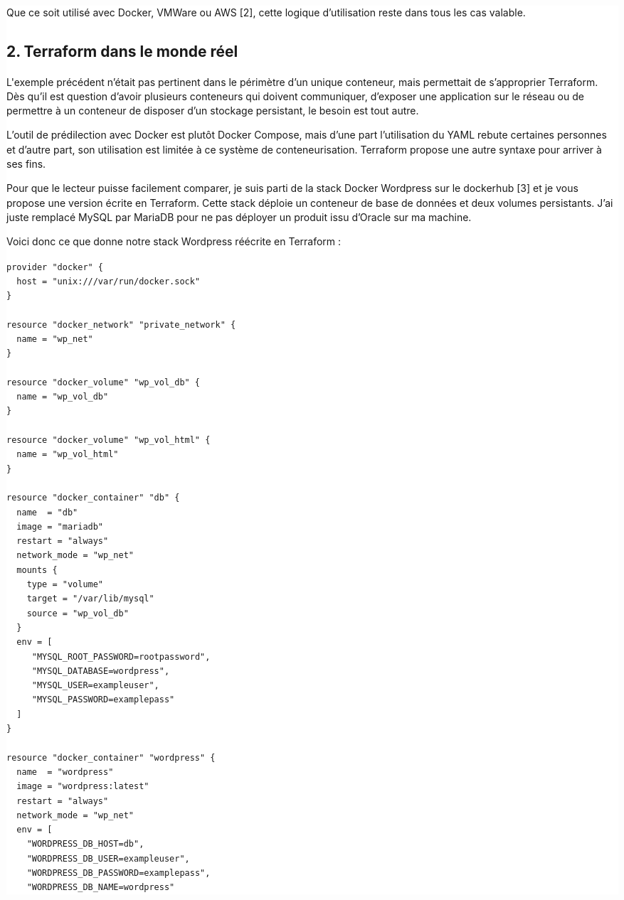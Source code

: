 Que ce soit utilisé avec Docker, VMWare ou AWS [2], cette logique d’utilisation reste dans tous les cas valable.

## 2. Terraform dans le monde réel
L'exemple précédent n’était pas pertinent dans le périmètre d’un unique conteneur, mais permettait de s’approprier Terraform. Dès qu’il est question d’avoir plusieurs conteneurs qui doivent communiquer, d’exposer une application sur le réseau ou de permettre à un conteneur de disposer d’un stockage persistant, le besoin est tout autre.     

L’outil de prédilection avec Docker est plutôt Docker Compose, mais d’une part l’utilisation du YAML rebute certaines personnes et d’autre part, son utilisation est limitée à ce système de conteneurisation. Terraform propose une autre syntaxe pour arriver à ses fins.

Pour que le lecteur puisse facilement comparer, je suis parti de la stack Docker Wordpress sur le dockerhub [3] et je vous propose une version écrite en Terraform. Cette stack déploie un conteneur de base de données et deux volumes persistants. J’ai juste remplacé MySQL par MariaDB pour ne pas déployer un produit issu d’Oracle sur ma machine.

Voici donc ce que donne notre stack Wordpress réécrite en Terraform :

```
provider "docker" {
  host = "unix:///var/run/docker.sock"
}

resource "docker_network" "private_network" {
  name = "wp_net"
}

resource "docker_volume" "wp_vol_db" {
  name = "wp_vol_db"
}
 
resource "docker_volume" "wp_vol_html" {
  name = "wp_vol_html"
}
 
resource "docker_container" "db" {
  name  = "db"
  image = "mariadb"
  restart = "always"
  network_mode = "wp_net"
  mounts {
    type = "volume"
    target = "/var/lib/mysql"
    source = "wp_vol_db"
  }
  env = [
     "MYSQL_ROOT_PASSWORD=rootpassword",
     "MYSQL_DATABASE=wordpress",
     "MYSQL_USER=exampleuser",
     "MYSQL_PASSWORD=examplepass"
  ]
}
 
resource "docker_container" "wordpress" {
  name  = "wordpress"
  image = "wordpress:latest"
  restart = "always"
  network_mode = "wp_net"
  env = [
    "WORDPRESS_DB_HOST=db",
    "WORDPRESS_DB_USER=exampleuser",
    "WORDPRESS_DB_PASSWORD=examplepass",
    "WORDPRESS_DB_NAME=wordpress"
```